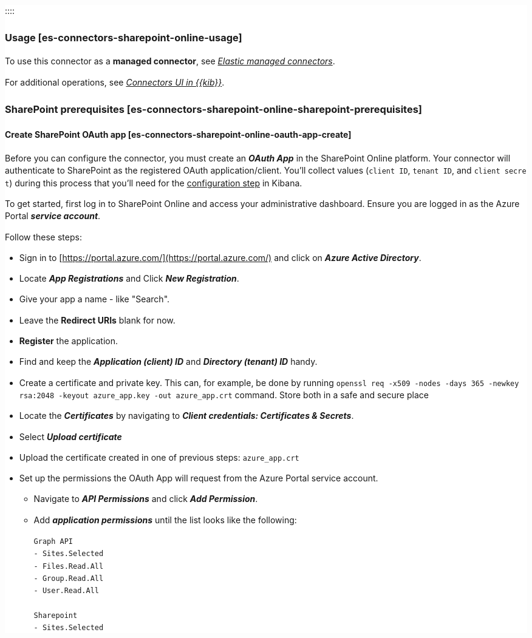 ::::



### Usage [es-connectors-sharepoint-online-usage] 

To use this connector as a **managed connector**, see [*Elastic managed connectors*](es-native-connectors.md).

For additional operations, see [*Connectors UI in {{kib}}*](es-connectors-usage.md).


### SharePoint prerequisites [es-connectors-sharepoint-online-sharepoint-prerequisites] 


#### Create SharePoint OAuth app [es-connectors-sharepoint-online-oauth-app-create] 

Before you can configure the connector, you must create an ***OAuth App*** in the SharePoint Online platform. Your connector will authenticate to SharePoint as the registered OAuth application/client. You’ll collect values (`client ID`, `tenant ID`, and `client secret`) during this process that you’ll need for the [configuration step](es-connectors-sharepoint-online.md#es-connectors-sharepoint-online-configuration) in Kibana.

To get started, first log in to SharePoint Online and access your administrative dashboard. Ensure you are logged in as the Azure Portal ***service account***.

Follow these steps:

* Sign in to [https://portal.azure.com/](https://portal.azure.com/) and click on ***Azure Active Directory***.
* Locate ***App Registrations*** and Click ***New Registration***.
* Give your app a name - like "Search".
* Leave the **Redirect URIs** blank for now.
* **Register** the application.
* Find and keep the ***Application (client) ID*** and ***Directory (tenant) ID*** handy.
* Create a certificate and private key. This can, for example, be done by running `openssl req -x509 -nodes -days 365 -newkey rsa:2048 -keyout azure_app.key -out azure_app.crt` command. Store both in a safe and secure place
* Locate the ***Certificates*** by navigating to ***Client credentials: Certificates & Secrets***.
* Select ***Upload certificate***
* Upload the certificate created in one of previous steps: `azure_app.crt`
* Set up the permissions the OAuth App will request from the Azure Portal service account.

    * Navigate to ***API Permissions*** and click ***Add Permission***.
    * Add ***application permissions*** until the list looks like the following:

        ```
        Graph API
        - Sites.Selected
        - Files.Read.All
        - Group.Read.All
        - User.Read.All

        Sharepoint
        - Sites.Selected
        ```
